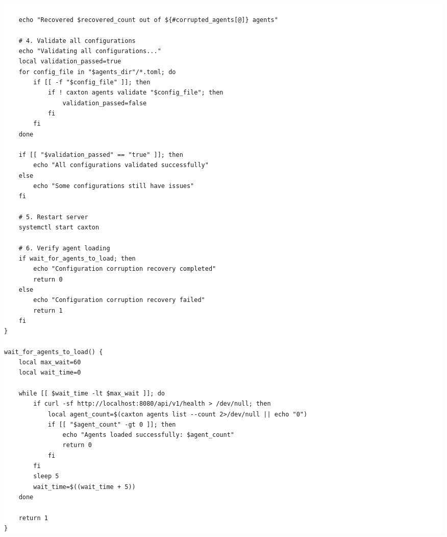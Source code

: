 ```text

    echo "Recovered $recovered_count out of ${#corrupted_agents[@]} agents"

    # 4. Validate all configurations
    echo "Validating all configurations..."
    local validation_passed=true
    for config_file in "$agents_dir"/*.toml; do
        if [[ -f "$config_file" ]]; then
            if ! caxton agents validate "$config_file"; then
                validation_passed=false
            fi
        fi
    done

    if [[ "$validation_passed" == "true" ]]; then
        echo "All configurations validated successfully"
    else
        echo "Some configurations still have issues"
    fi

    # 5. Restart server
    systemctl start caxton

    # 6. Verify agent loading
    if wait_for_agents_to_load; then
        echo "Configuration corruption recovery completed"
        return 0
    else
        echo "Configuration corruption recovery failed"
        return 1
    fi
}

wait_for_agents_to_load() {
    local max_wait=60
    local wait_time=0

    while [[ $wait_time -lt $max_wait ]]; do
        if curl -sf http://localhost:8080/api/v1/health > /dev/null; then
            local agent_count=$(caxton agents list --count 2>/dev/null || echo "0")
            if [[ "$agent_count" -gt 0 ]]; then
                echo "Agents loaded successfully: $agent_count"
                return 0
            fi
        fi
        sleep 5
        wait_time=$((wait_time + 5))
    done

    return 1
}
```
